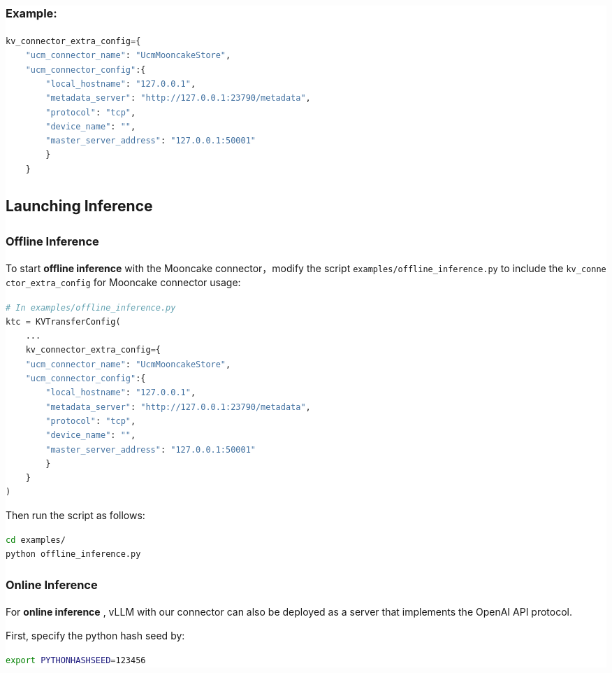 
### Example:

```python
kv_connector_extra_config={
    "ucm_connector_name": "UcmMooncakeStore", 
    "ucm_connector_config":{
        "local_hostname": "127.0.0.1",
        "metadata_server": "http://127.0.0.1:23790/metadata",
        "protocol": "tcp",
        "device_name": "",
        "master_server_address": "127.0.0.1:50001"
        }
    }
```

## Launching Inference

### Offline Inference

To start **offline inference** with the Mooncake connector，modify the script `examples/offline_inference.py` to include the `kv_connector_extra_config` for Mooncake connector usage:

```python
# In examples/offline_inference.py
ktc = KVTransferConfig(
    ...
    kv_connector_extra_config={
    "ucm_connector_name": "UcmMooncakeStore", 
    "ucm_connector_config":{    
        "local_hostname": "127.0.0.1",
        "metadata_server": "http://127.0.0.1:23790/metadata",
        "protocol": "tcp",
        "device_name": "",
        "master_server_address": "127.0.0.1:50001"
        }
    }
)
```

Then run the script as follows:

```bash
cd examples/
python offline_inference.py
```

### Online Inference

For **online inference** , vLLM with our connector can also be deployed as a server that implements the OpenAI API protocol. 

First, specify the python hash seed by:
```bash
export PYTHONHASHSEED=123456
```
